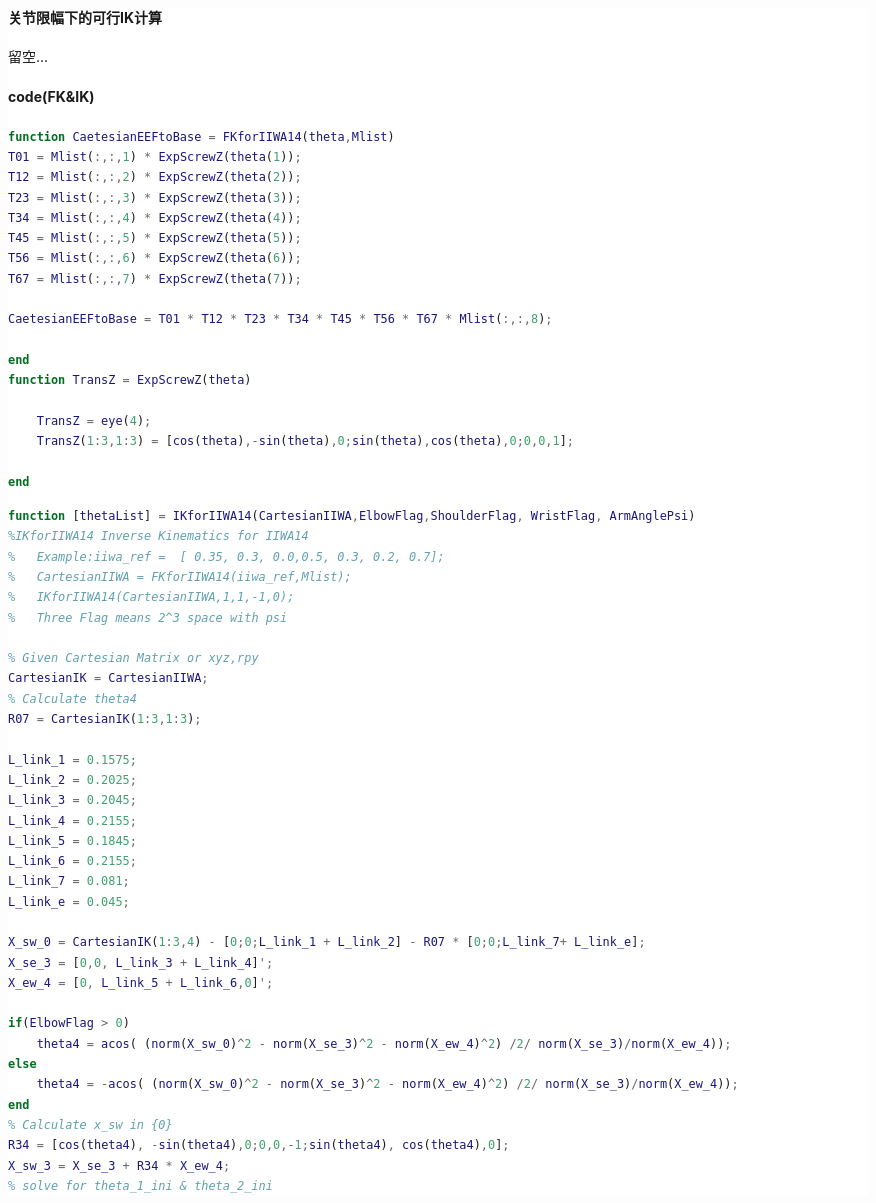#### 关节限幅下的可行IK计算

留空...



#### code(FK&IK)

```matlab
function CaetesianEEFtoBase = FKforIIWA14(theta,Mlist)
T01 = Mlist(:,:,1) * ExpScrewZ(theta(1));
T12 = Mlist(:,:,2) * ExpScrewZ(theta(2));
T23 = Mlist(:,:,3) * ExpScrewZ(theta(3));
T34 = Mlist(:,:,4) * ExpScrewZ(theta(4));
T45 = Mlist(:,:,5) * ExpScrewZ(theta(5));
T56 = Mlist(:,:,6) * ExpScrewZ(theta(6));
T67 = Mlist(:,:,7) * ExpScrewZ(theta(7));

CaetesianEEFtoBase = T01 * T12 * T23 * T34 * T45 * T56 * T67 * Mlist(:,:,8);

end
function TransZ = ExpScrewZ(theta)

    TransZ = eye(4);
    TransZ(1:3,1:3) = [cos(theta),-sin(theta),0;sin(theta),cos(theta),0;0,0,1];
    
end
```

```matlab
function [thetaList] = IKforIIWA14(CartesianIIWA,ElbowFlag,ShoulderFlag, WristFlag, ArmAnglePsi)
%IKforIIWA14 Inverse Kinematics for IIWA14
%   Example:iiwa_ref =  [ 0.35, 0.3, 0.0,0.5, 0.3, 0.2, 0.7];
%   CartesianIIWA = FKforIIWA14(iiwa_ref,Mlist);
%   IKforIIWA14(CartesianIIWA,1,1,-1,0);
%   Three Flag means 2^3 space with psi

% Given Cartesian Matrix or xyz,rpy
CartesianIK = CartesianIIWA;
% Calculate theta4
R07 = CartesianIK(1:3,1:3);

L_link_1 = 0.1575;
L_link_2 = 0.2025;
L_link_3 = 0.2045;
L_link_4 = 0.2155;
L_link_5 = 0.1845;
L_link_6 = 0.2155;
L_link_7 = 0.081;
L_link_e = 0.045;

X_sw_0 = CartesianIK(1:3,4) - [0;0;L_link_1 + L_link_2] - R07 * [0;0;L_link_7+ L_link_e];
X_se_3 = [0,0, L_link_3 + L_link_4]';
X_ew_4 = [0, L_link_5 + L_link_6,0]';

if(ElbowFlag > 0)
    theta4 = acos( (norm(X_sw_0)^2 - norm(X_se_3)^2 - norm(X_ew_4)^2) /2/ norm(X_se_3)/norm(X_ew_4));
else
    theta4 = -acos( (norm(X_sw_0)^2 - norm(X_se_3)^2 - norm(X_ew_4)^2) /2/ norm(X_se_3)/norm(X_ew_4));
end
% Calculate x_sw in {0}
R34 = [cos(theta4), -sin(theta4),0;0,0,-1;sin(theta4), cos(theta4),0];
X_sw_3 = X_se_3 + R34 * X_ew_4;
% solve for theta_1_ini & theta_2_ini
```